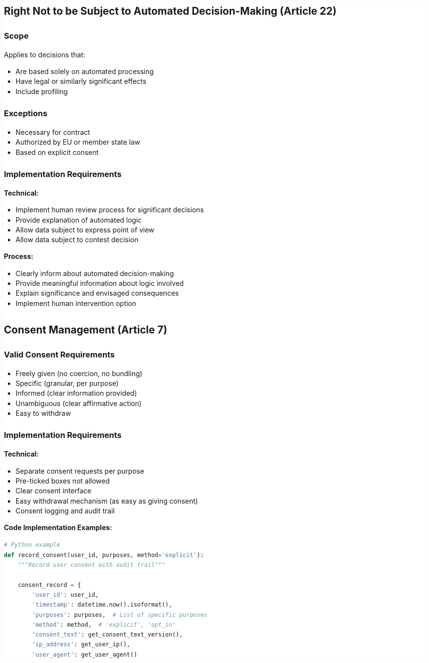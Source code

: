 ## Right Not to be Subject to Automated Decision-Making (Article 22)

### Scope

Applies to decisions that:
- Are based solely on automated processing
- Have legal or similarly significant effects
- Include profiling

### Exceptions

- Necessary for contract
- Authorized by EU or member state law
- Based on explicit consent

### Implementation Requirements

**Technical:**
- Implement human review process for significant decisions
- Provide explanation of automated logic
- Allow data subject to express point of view
- Allow data subject to contest decision

**Process:**
- Clearly inform about automated decision-making
- Provide meaningful information about logic involved
- Explain significance and envisaged consequences
- Implement human intervention option

## Consent Management (Article 7)

### Valid Consent Requirements

- Freely given (no coercion, no bundling)
- Specific (granular, per purpose)
- Informed (clear information provided)
- Unambiguous (clear affirmative action)
- Easy to withdraw

### Implementation Requirements

**Technical:**
- Separate consent requests per purpose
- Pre-ticked boxes not allowed
- Clear consent interface
- Easy withdrawal mechanism (as easy as giving consent)
- Consent logging and audit trail

**Code Implementation Examples:**

```python
# Python example
def record_consent(user_id, purposes, method='explicit'):
    """Record user consent with audit trail"""

    consent_record = {
        'user_id': user_id,
        'timestamp': datetime.now().isoformat(),
        'purposes': purposes,  # List of specific purposes
        'method': method,  # 'explicit', 'opt_in'
        'consent_text': get_consent_text_version(),
        'ip_address': get_user_ip(),
        'user_agent': get_user_agent()
```